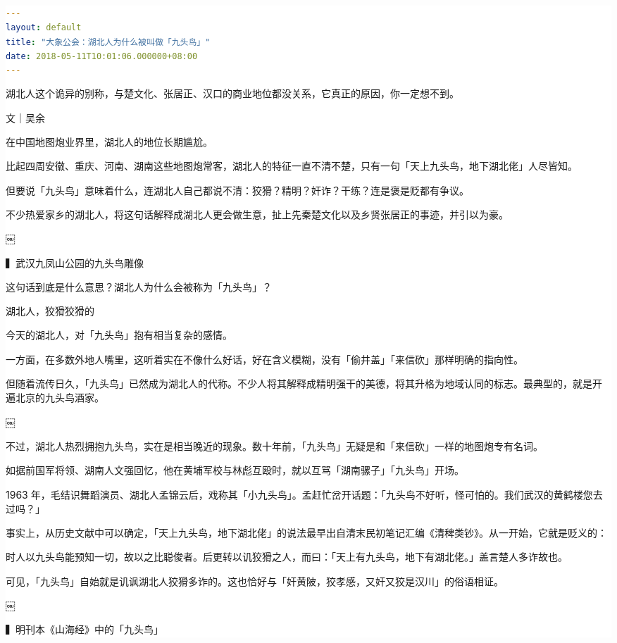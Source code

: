 ```yaml
---
layout: default
title: "大象公会：湖北人为什么被叫做「九头鸟」"
date: 2018-05-11T10:01:06.000000+08:00
---
```


湖北人这个诡异的别称，与楚文化、张居正、汉口的商业地位都没关系，它真正的原因，你一定想不到。

文｜吴余

在中国地图炮业界里，湖北人的地位长期尴尬。


比起四周安徽、重庆、河南、湖南这些地图炮常客，湖北人的特征一直不清不楚，只有一句「天上九头鸟，地下湖北佬」人尽皆知。


但要说「九头鸟」意味着什么，连湖北人自己都说不清：狡猾？精明？奸诈？干练？连是褒是贬都有争议。


不少热爱家乡的湖北人，将这句话解释成湖北人更会做生意，扯上先秦楚文化以及乡贤张居正的事迹，并引以为豪。


￼


▍武汉九凤山公园的九头鸟雕像

这句话到底是什么意思？湖北人为什么会被称为「九头鸟」？


湖北人，狡猾狡猾的

今天的湖北人，对「九头鸟」抱有相当复杂的感情。


一方面，在多数外地人嘴里，这听着实在不像什么好话，好在含义模糊，没有「偷井盖」「来信砍」那样明确的指向性。


但随着流传日久，「九头鸟」已然成为湖北人的代称。不少人将其解释成精明强干的美德，将其升格为地域认同的标志。最典型的，就是开遍北京的九头鸟酒家。


￼

不过，湖北人热烈拥抱九头鸟，实在是相当晚近的现象。数十年前，「九头鸟」无疑是和「来信砍」一样的地图炮专有名词。


如据前国军将领、湖南人文强回忆，他在黄埔军校与林彪互殴时，就以互骂「湖南骡子」「九头鸟」开场。


1963 年，毛结识舞蹈演员、湖北人孟锦云后，戏称其「小九头鸟」。孟赶忙岔开话题：「九头鸟不好听，怪可怕的。我们武汉的黄鹤楼您去过吗？」


事实上，从历史文献中可以确定，「天上九头鸟，地下湖北佬」的说法最早出自清末民初笔记汇编《清稗类钞》。从一开始，它就是贬义的：


时人以九头鸟能预知一切，故以之比聪俊者。后更转以讥狡猾之人，而曰：「天上有九头鸟，地下有湖北佬。」盖言楚人多诈故也。


可见，「九头鸟」自始就是讥讽湖北人狡猾多诈的。这也恰好与「奸黄陂，狡孝感，又奸又狡是汉川」的俗语相证。


￼


▍明刊本《山海经》中的「九头鸟」
